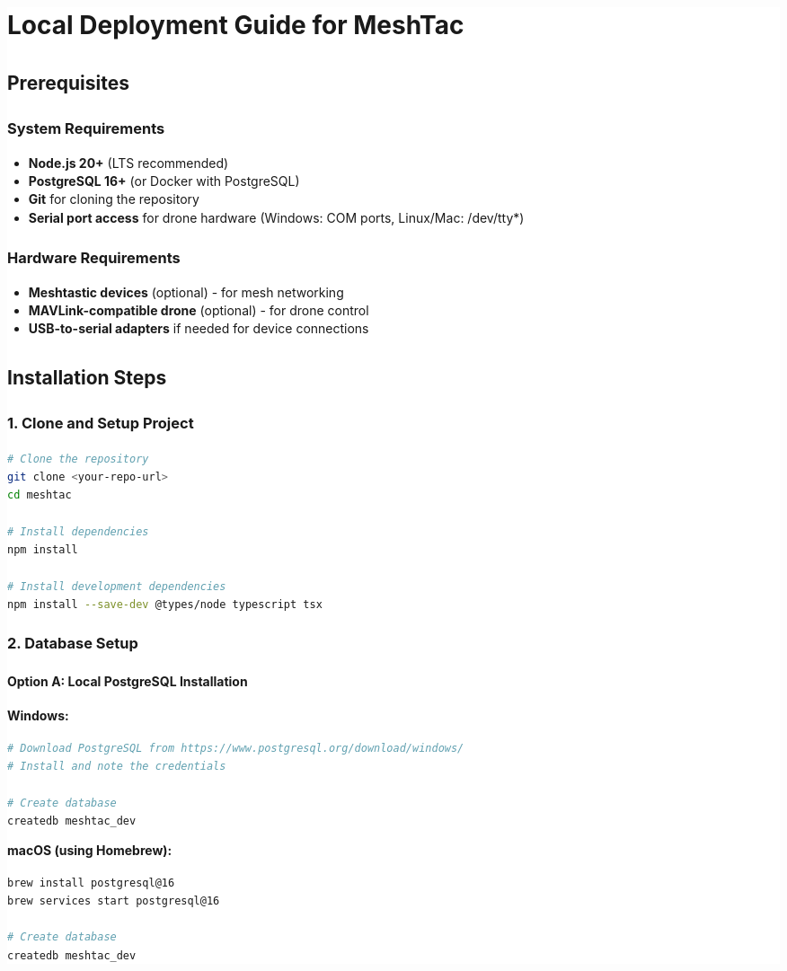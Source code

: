 # Local Deployment Guide for MeshTac

## Prerequisites

### System Requirements
- **Node.js 20+** (LTS recommended)
- **PostgreSQL 16+** (or Docker with PostgreSQL)
- **Git** for cloning the repository
- **Serial port access** for drone hardware (Windows: COM ports, Linux/Mac: /dev/tty*)

### Hardware Requirements
- **Meshtastic devices** (optional) - for mesh networking
- **MAVLink-compatible drone** (optional) - for drone control
- **USB-to-serial adapters** if needed for device connections

## Installation Steps

### 1. Clone and Setup Project

```bash
# Clone the repository
git clone <your-repo-url>
cd meshtac

# Install dependencies
npm install

# Install development dependencies
npm install --save-dev @types/node typescript tsx
```

### 2. Database Setup

#### Option A: Local PostgreSQL Installation

**Windows:**
```bash
# Download PostgreSQL from https://www.postgresql.org/download/windows/
# Install and note the credentials

# Create database
createdb meshtac_dev
```

**macOS (using Homebrew):**
```bash
brew install postgresql@16
brew services start postgresql@16

# Create database
createdb meshtac_dev
```
